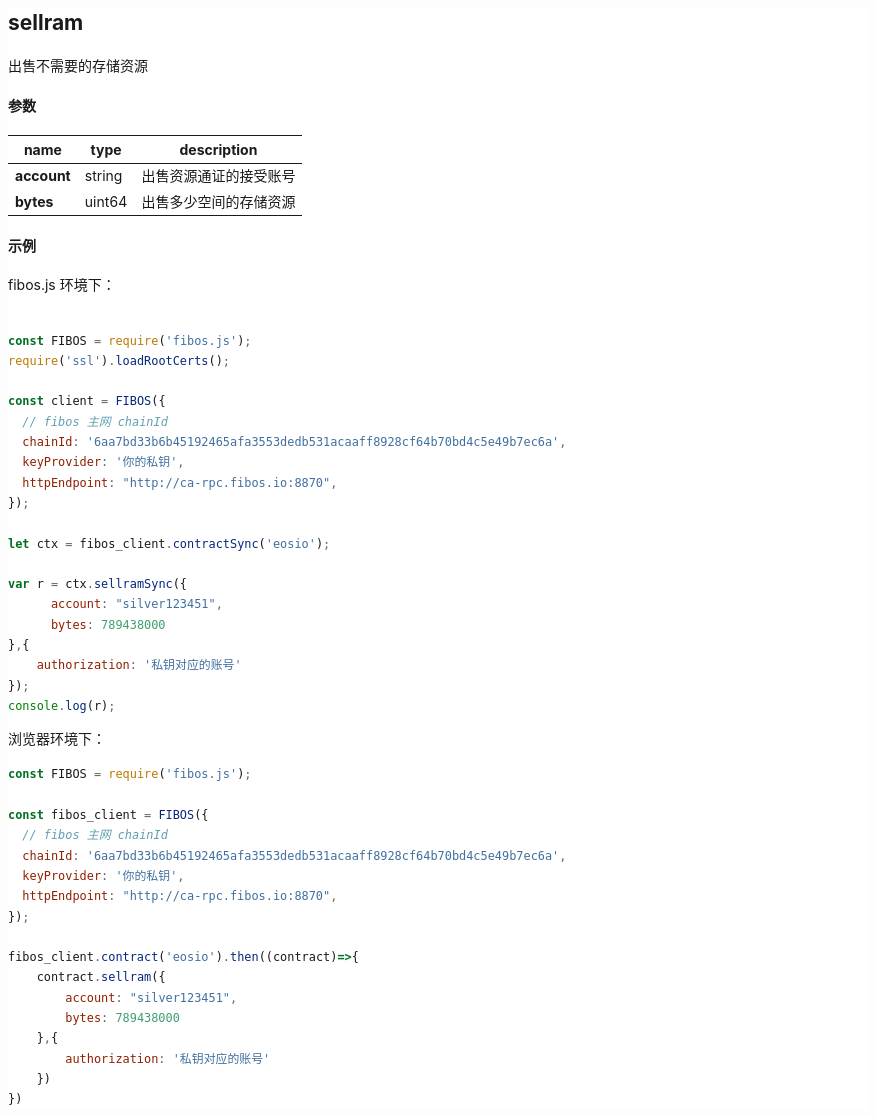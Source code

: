 

## sellram

出售不需要的存储资源

#### 参数

| name        | type   | description            |
| ----------- | ------ | ---------------------- |
| **account** | string | 出售资源通证的接受账号 |
| **bytes**   | uint64 | 出售多少空间的存储资源 |

#### 示例

fibos.js 环境下：

```javascript

const FIBOS = require('fibos.js');
require('ssl').loadRootCerts();

const client = FIBOS({
  // fibos 主网 chainId
  chainId: '6aa7bd33b6b45192465afa3553dedb531acaaff8928cf64b70bd4c5e49b7ec6a',
  keyProvider: '你的私钥',
  httpEndpoint: "http://ca-rpc.fibos.io:8870",
});

let ctx = fibos_client.contractSync('eosio');

var r = ctx.sellramSync({
      account: "silver123451",
      bytes: 789438000
},{
    authorization: '私钥对应的账号' 
});
console.log(r);
```

浏览器环境下：

```javascript
const FIBOS = require('fibos.js');

const fibos_client = FIBOS({
  // fibos 主网 chainId
  chainId: '6aa7bd33b6b45192465afa3553dedb531acaaff8928cf64b70bd4c5e49b7ec6a',
  keyProvider: '你的私钥',
  httpEndpoint: "http://ca-rpc.fibos.io:8870",
});

fibos_client.contract('eosio').then((contract)=>{
    contract.sellram({
        account: "silver123451",
        bytes: 789438000
    },{
        authorization: '私钥对应的账号'
    })
})
```
